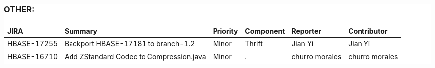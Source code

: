 
### OTHER:

| JIRA | Summary | Priority | Component | Reporter | Contributor |
|:---- |:---- | :--- |:---- |:---- |:---- |
| [HBASE-17255](https://issues.apache.org/jira/browse/HBASE-17255) | Backport HBASE-17181 to branch-1.2 |  Minor | Thrift | Jian Yi | Jian Yi |
| [HBASE-16710](https://issues.apache.org/jira/browse/HBASE-16710) | Add ZStandard Codec to Compression.java |  Minor | . | churro morales | churro morales |


